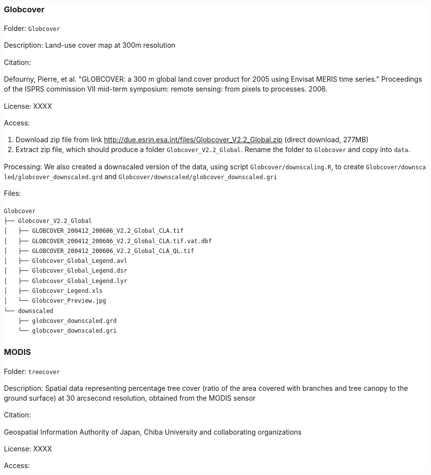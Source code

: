 
### Globcover
 
Folder: `Globcover`

Description: Land-use cover map at 300m resolution 

Citation: 

Defourny, Pierre, et al. "GLOBCOVER: a 300 m global land cover product for 2005 using Envisat MERIS time series." Proceedings of the ISPRS commission VII mid-term symposium: remote sensing: from pixels to processes. 2006.

License: XXXX

Access:

1. Download zip file from link http://due.esrin.esa.int/files/Globcover_V2.2_Global.zip (direct download, 277MB) 
2. Extract zip file, which should produce a folder `Globcover_V2.2_Global`. Rename the folder to `Globcover` and copy into `data`. 

Processing: We also created a downscaled version of the data, using script `Globcover/downscaling.R`, to create `Globcover/downscaled/globcover_downscaled.grd` and `Globcover/downscaled/globcover_downscaled.gri`

Files:

```
Globcover
├── Globcover_V2.2_Global
│   ├── GLOBCOVER_200412_200606_V2.2_Global_CLA.tif
│   ├── GLOBCOVER_200412_200606_V2.2_Global_CLA.tif.vat.dbf
│   ├── GLOBCOVER_200412_200606_V2.2_Global_CLA_QL.tif
│   ├── Globcover_Global_Legend.avl
│   ├── Globcover_Global_Legend.dsr
│   ├── Globcover_Global_Legend.lyr
│   ├── Globcover_Legend.xls
│   └── Globcover_Preview.jpg
└── downscaled
    ├── globcover_downscaled.grd
    └── globcover_downscaled.gri
```

### MODIS 
 
Folder: `treecover`

Description: Spatial data representing percentage tree cover (ratio of the area covered with branches and tree canopy to the ground surface) at 30 arcsecond resolution, obtained from the MODIS sensor 

Citation:

Geospatial Information Authority of Japan, Chiba University and collaborating organizations

License: XXXX

Access: 

